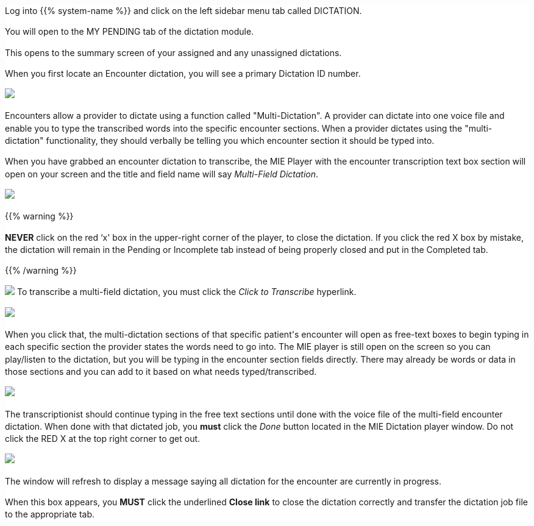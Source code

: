 Log into {{% system-name %}} and click on the left sidebar menu tab called DICTATION.

You will open to the MY PENDING tab of the dictation module.

This opens to the summary screen of your assigned and any unassigned dictations.

When you first locate an Encounter dictation, you will see a primary Dictation ID number.

![](../../../external_files/4f8bcceb691207154ac3aab4e9ce44ff.png)

Encounters allow a provider to dictate using a function called "Multi-Dictation". A provider can dictate into one voice file and enable you to type the transcribed words into the specific encounter sections. When a provider dictates using the "multi-dictation" functionality, they should verbally be telling you which encounter section it should be typed into.

When you have grabbed an encounter dictation to transcribe, the MIE Player with the encounter transcription text box section will open on your screen and the title and field name will say *Multi-Field Dictation*.

![](../../../external_files/2959e0c1d890682adaef584b0cd20efb.png)

{{% warning %}}

**NEVER** click on the red ‘x' box in the upper-right corner of the player, to close the dictation. If you click the red X box by mistake, the dictation will remain in the Pending or Incomplete tab instead of being properly closed and put in the Completed tab.

{{% /warning %}}


![](../../../external_files/cfa3dee47eff8af81c8d7b562547d61e.png)
To transcribe a multi-field dictation, you must click the *Click to Transcribe* hyperlink.

![](../../../external_files/0556d62518f088afd8d0f4fab30d3533.png)

When you click that, the multi-dictation sections of that specific patient's encounter will open as free-text boxes to begin typing in each specific section the provider states the words need to go into. The MIE player is still open on the screen so you can play/listen to the dictation, but you will be typing in the encounter section fields directly. There may already be words or data in those sections and you can add to it based on what needs typed/transcribed.

![](../../../external_files/50ada5c97c80e1b6bdb7e71c6302b8e1.png)

The transcriptionist should continue typing in the free text sections until done with the voice file of the multi-field encounter dictation. When done with that dictated job, you **must** click the *Done* button located in the MIE Dictation player window. Do not click the RED X at the top right corner to get out.

![](../../../external_files/4f03650c7949430b0cbd2799cc3f56d2.png)

The window will refresh to display a message saying all dictation for the encounter are currently in progress.

When this box appears, you **MUST** click the underlined **Close link** to close the dictation correctly and transfer the dictation job file to the appropriate tab.
